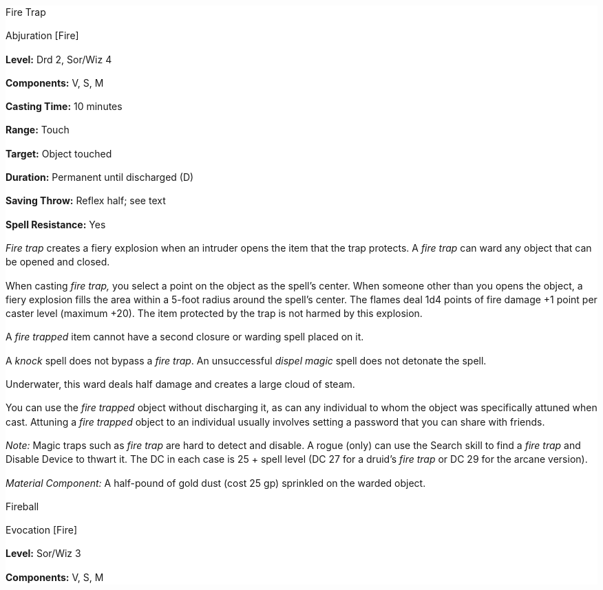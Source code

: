 Fire Trap

Abjuration \[Fire\]

**Level:** Drd 2, Sor/Wiz 4

**Components:** V, S, M

**Casting Time:** 10 minutes

**Range:** Touch

**Target:** Object touched

**Duration:** Permanent until discharged (D)

**Saving Throw:** Reflex half; see text

**Spell Resistance:** Yes

*Fire trap* creates a fiery explosion when an intruder opens the item
that the trap protects. A *fire trap* can ward any object that can be
opened and closed.

When casting *fire trap,* you select a point on the object as the
spell’s center. When someone other than you opens the object, a fiery
explosion fills the area within a 5-foot radius around the spell’s
center. The flames deal 1d4 points of fire damage +1 point per caster
level (maximum +20). The item protected by the trap is not harmed by
this explosion.

A *fire trapped* item cannot have a second closure or warding spell
placed on it.

A *knock* spell does not bypass a *fire trap*. An unsuccessful *dispel
magic* spell does not detonate the spell.

Underwater, this ward deals half damage and creates a large cloud of
steam.

You can use the *fire trapped* object without discharging it, as can any
individual to whom the object was specifically attuned when cast.
Attuning a *fire trapped* object to an individual usually involves
setting a password that you can share with friends.

*Note:* Magic traps such as *fire trap* are hard to detect and disable.
A rogue (only) can use the Search skill to find a *fire trap* and
Disable Device to thwart it. The DC in each case is 25 + spell level (DC
27 for a druid’s *fire trap* or DC 29 for the arcane version).

*Material Component:* A half-pound of gold dust (cost 25 gp) sprinkled
on the warded object.

Fireball

Evocation \[Fire\]

**Level:** Sor/Wiz 3

**Components:** V, S, M
